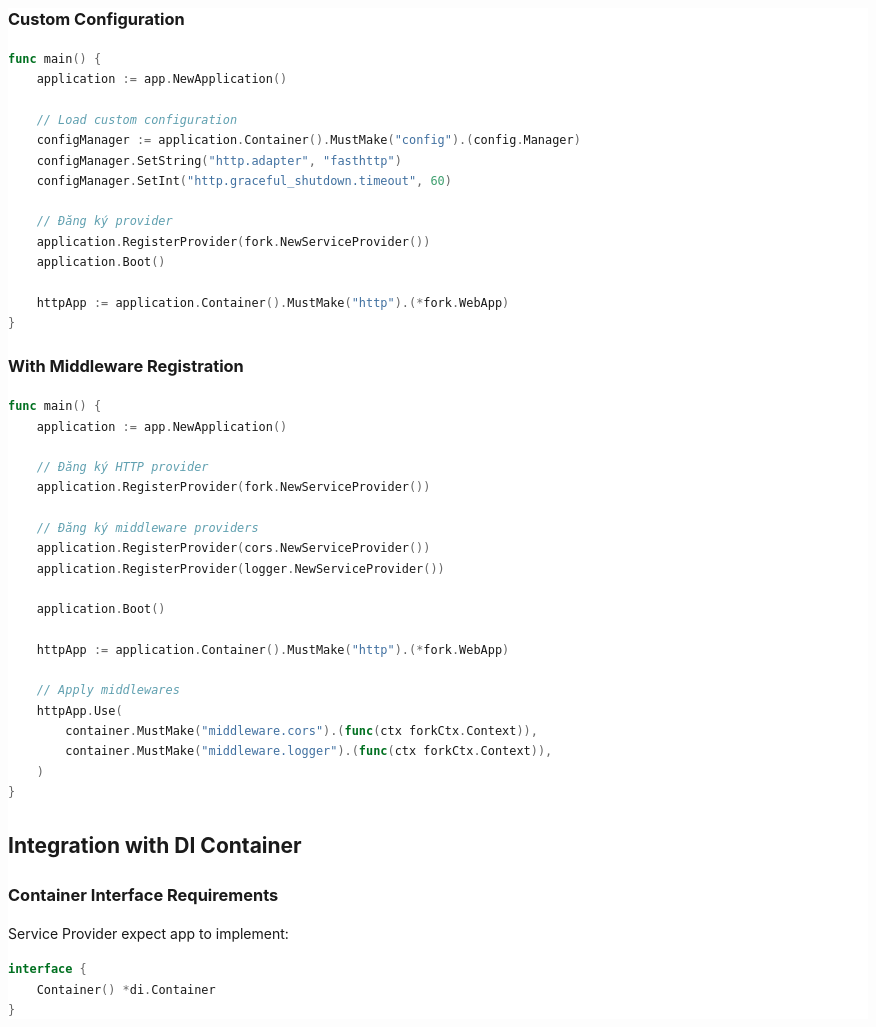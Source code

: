 ### Custom Configuration

```go
func main() {
    application := app.NewApplication()
    
    // Load custom configuration
    configManager := application.Container().MustMake("config").(config.Manager)
    configManager.SetString("http.adapter", "fasthttp")
    configManager.SetInt("http.graceful_shutdown.timeout", 60)
    
    // Đăng ký provider
    application.RegisterProvider(fork.NewServiceProvider())
    application.Boot()
    
    httpApp := application.Container().MustMake("http").(*fork.WebApp)
}
```

### With Middleware Registration

```go
func main() {
    application := app.NewApplication()
    
    // Đăng ký HTTP provider
    application.RegisterProvider(fork.NewServiceProvider())
    
    // Đăng ký middleware providers
    application.RegisterProvider(cors.NewServiceProvider())
    application.RegisterProvider(logger.NewServiceProvider())
    
    application.Boot()
    
    httpApp := application.Container().MustMake("http").(*fork.WebApp)
    
    // Apply middlewares
    httpApp.Use(
        container.MustMake("middleware.cors").(func(ctx forkCtx.Context)),
        container.MustMake("middleware.logger").(func(ctx forkCtx.Context)),
    )
}
```

## Integration with DI Container

### Container Interface Requirements

Service Provider expect app to implement:

```go
interface {
    Container() *di.Container
}
```
